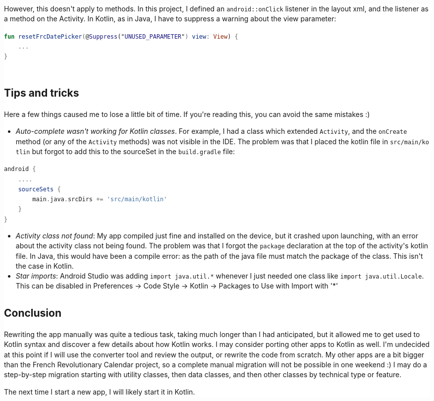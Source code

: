 However, this doesn't apply to methods.  In this project, I defined an `android::onClick` listener in the layout xml, and the listener as a method on the Activity. In Kotlin, as in Java, I have to suppress a warning about the view parameter:

```kotlin
fun resetFrcDatePicker(@Suppress("UNUSED_PARAMETER") view: View) {
    ...
}
 
```

## Tips and tricks

Here a few things caused me to lose a little bit of time. If you're reading this, you can avoid the same mistakes :)

* *Auto-complete wasn't working for Kotlin classes*. For example, I had a class which extended `Activity`, and the `onCreate` method (or any of the `Activity` methods) was not visible in the IDE. The problem was that I placed the kotlin file in `src/main/kotlin` but forgot to add this to the sourceSet in the `build.gradle` file:

```groovy
android {
    ....
    sourceSets {
        main.java.srcDirs += 'src/main/kotlin'
    }
}
```

* *Activity class not found*: My app compiled just fine and installed on the device, but it crashed upon launching, with an error about the activity class not being found. The problem was that I forgot the `package` declaration at the top of the activity's kotlin file. In Java, this would have been a compile error: as the path of the java file must match the package of the class. This isn't the case in Kotlin.
* *Star imports*: Android Studio was adding `import java.util.*` whenever I just needed one class like `import java.util.Locale`. This can be disabled in Preferences -> Code Style -> Kotlin -> Packages to Use with Import with '*'

## Conclusion
Rewriting the app manually was quite a tedious task, taking much longer than I had anticipated, but it allowed me to get used to Kotlin syntax and discover a few details about how Kotlin works. I may consider porting other apps to Kotlin as well. I'm undecided at this point if I will use the converter tool and review the output, or rewrite the code from scratch. My other apps are a bit bigger than the French Revolutionary Calendar project, so a complete manual migration will not be possible in one weekend :) I may do a step-by-step migration starting with utility classes, then data classes, and then other classes by technical type or feature.

The next time I start a new app, I will likely start it in Kotlin.

